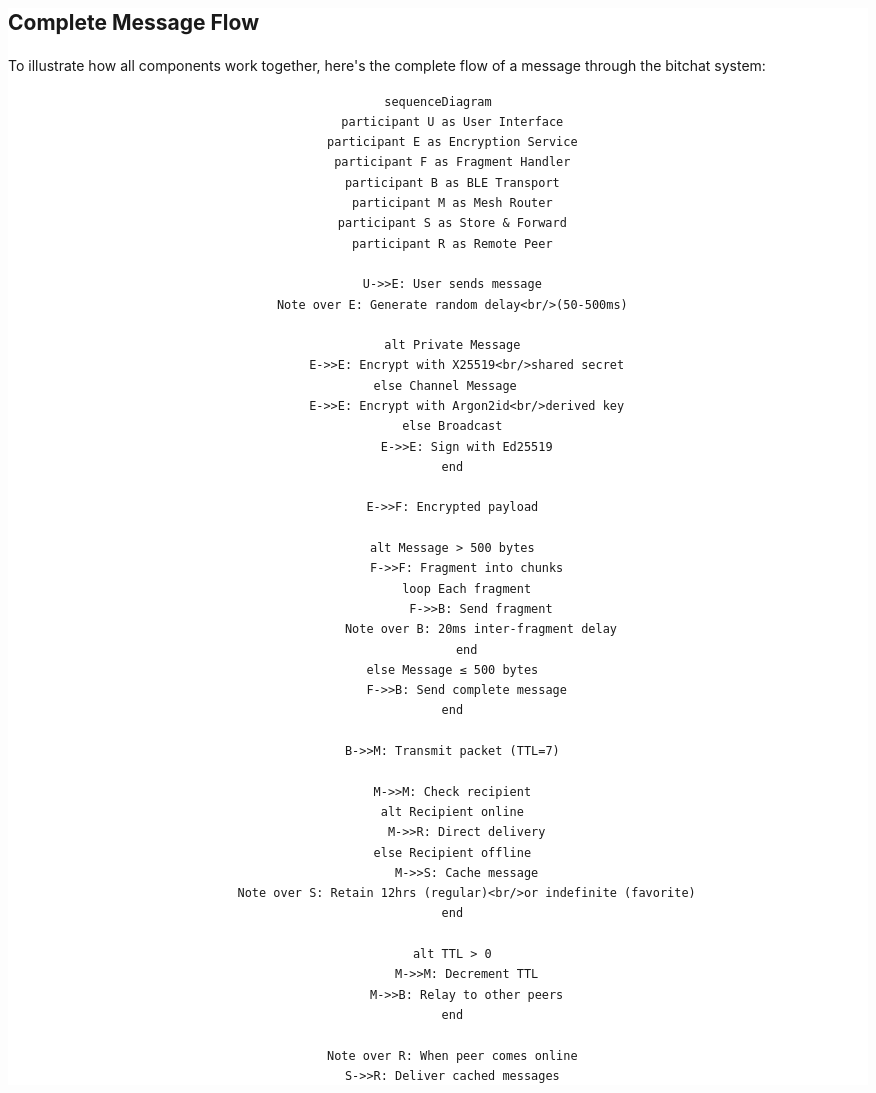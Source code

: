 ## Complete Message Flow

To illustrate how all components work together, here's the complete flow of a message through the bitchat system:

<div align="center">

```mermaid
sequenceDiagram
    participant U as User Interface
    participant E as Encryption Service
    participant F as Fragment Handler
    participant B as BLE Transport
    participant M as Mesh Router
    participant S as Store & Forward
    participant R as Remote Peer
    
    U->>E: User sends message
    Note over E: Generate random delay<br/>(50-500ms)
    
    alt Private Message
        E->>E: Encrypt with X25519<br/>shared secret
    else Channel Message  
        E->>E: Encrypt with Argon2id<br/>derived key
    else Broadcast
        E->>E: Sign with Ed25519
    end
    
    E->>F: Encrypted payload
    
    alt Message > 500 bytes
        F->>F: Fragment into chunks
        loop Each fragment
            F->>B: Send fragment
            Note over B: 20ms inter-fragment delay
        end
    else Message ≤ 500 bytes
        F->>B: Send complete message
    end
    
    B->>M: Transmit packet (TTL=7)
    
    M->>M: Check recipient
    alt Recipient online
        M->>R: Direct delivery
    else Recipient offline
        M->>S: Cache message
        Note over S: Retain 12hrs (regular)<br/>or indefinite (favorite)
    end
    
    alt TTL > 0
        M->>M: Decrement TTL
        M->>B: Relay to other peers
    end
    
    Note over R: When peer comes online
    S->>R: Deliver cached messages
```
